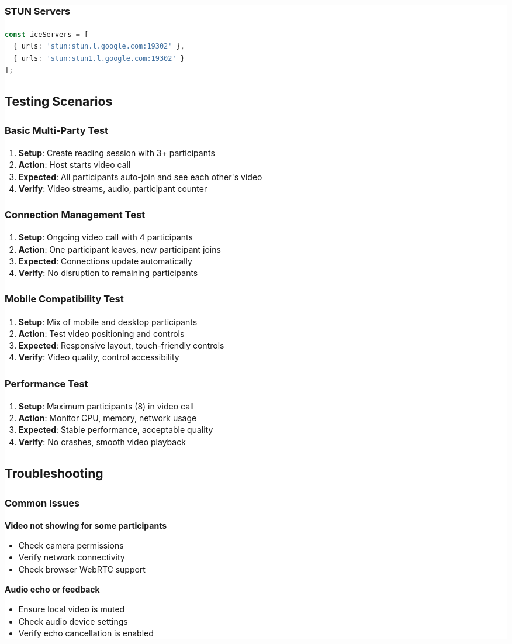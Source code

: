 ### STUN Servers

```typescript
const iceServers = [
  { urls: 'stun:stun.l.google.com:19302' },
  { urls: 'stun:stun1.l.google.com:19302' }
];
```

## Testing Scenarios

### Basic Multi-Party Test

1. **Setup**: Create reading session with 3+ participants
2. **Action**: Host starts video call
3. **Expected**: All participants auto-join and see each other's video
4. **Verify**: Video streams, audio, participant counter

### Connection Management Test

1. **Setup**: Ongoing video call with 4 participants
2. **Action**: One participant leaves, new participant joins
3. **Expected**: Connections update automatically
4. **Verify**: No disruption to remaining participants

### Mobile Compatibility Test

1. **Setup**: Mix of mobile and desktop participants
2. **Action**: Test video positioning and controls
3. **Expected**: Responsive layout, touch-friendly controls
4. **Verify**: Video quality, control accessibility

### Performance Test

1. **Setup**: Maximum participants (8) in video call
2. **Action**: Monitor CPU, memory, network usage
3. **Expected**: Stable performance, acceptable quality
4. **Verify**: No crashes, smooth video playback

## Troubleshooting

### Common Issues

**Video not showing for some participants**
- Check camera permissions
- Verify network connectivity
- Check browser WebRTC support

**Audio echo or feedback**
- Ensure local video is muted
- Check audio device settings
- Verify echo cancellation is enabled
